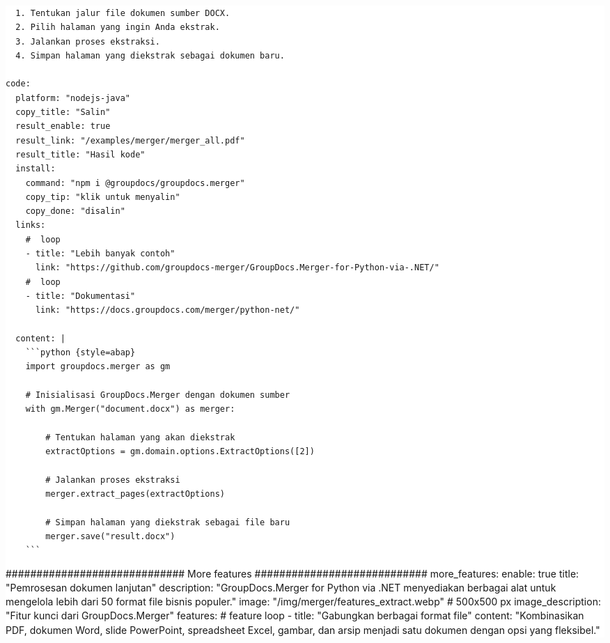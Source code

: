       1. Tentukan jalur file dokumen sumber DOCX.
      2. Pilih halaman yang ingin Anda ekstrak.
      3. Jalankan proses ekstraksi.
      4. Simpan halaman yang diekstrak sebagai dokumen baru.
   
    code:
      platform: "nodejs-java"
      copy_title: "Salin"
      result_enable: true
      result_link: "/examples/merger/merger_all.pdf"
      result_title: "Hasil kode"
      install:
        command: "npm i @groupdocs/groupdocs.merger"
        copy_tip: "klik untuk menyalin"
        copy_done: "disalin"
      links:
        #  loop
        - title: "Lebih banyak contoh"
          link: "https://github.com/groupdocs-merger/GroupDocs.Merger-for-Python-via-.NET/"
        #  loop
        - title: "Dokumentasi"
          link: "https://docs.groupdocs.com/merger/python-net/"
          
      content: |
        ```python {style=abap}
        import groupdocs.merger as gm

        # Inisialisasi GroupDocs.Merger dengan dokumen sumber
        with gm.Merger("document.docx") as merger:
            
            # Tentukan halaman yang akan diekstrak
            extractOptions = gm.domain.options.ExtractOptions([2])

            # Jalankan proses ekstraksi
            merger.extract_pages(extractOptions)

            # Simpan halaman yang diekstrak sebagai file baru
            merger.save("result.docx")
        ```            

############################# More features ############################
more_features:
  enable: true
  title: "Pemrosesan dokumen lanjutan"
  description: "GroupDocs.Merger for Python via .NET menyediakan berbagai alat untuk mengelola lebih dari 50 format file bisnis populer."
  image: "/img/merger/features_extract.webp" # 500x500 px
  image_description: "Fitur kunci dari GroupDocs.Merger"
  features:
    # feature loop
    - title: "Gabungkan berbagai format file"
      content: "Kombinasikan PDF, dokumen Word, slide PowerPoint, spreadsheet Excel, gambar, dan arsip menjadi satu dokumen dengan opsi yang fleksibel."
